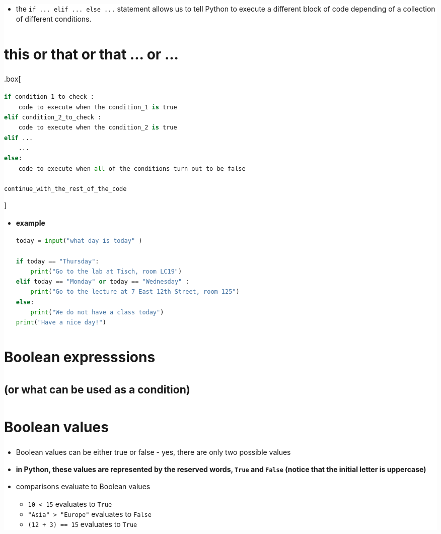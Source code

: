 - the `if ... elif ... else ...` statement allows us to tell Python to execute a different block of code depending of a collection of different conditions.


# this or that or that ... or ...
.box[
```python
if condition_1_to_check :
    code to execute when the condition_1 is true
elif condition_2_to_check :
    code to execute when the condition_2 is true
elif ...
    ...
else:
    code to execute when all of the conditions turn out to be false

continue_with_the_rest_of_the_code
```
]

- __example__
    ``` python
    today = input("what day is today" )

    if today == "Thursday":
        print("Go to the lab at Tisch, room LC19")
    elif today == "Monday" or today == "Wednesday" :
        print("Go to the lecture at 7 East 12th Street, room 125")
    else:
        print("We do not have a class today")
    print("Have a nice day!")

    ```



# Boolean expresssions
## (or what can be used as a condition)



# Boolean values

- Boolean values can be either true or false - yes, there are only two
possible values

- __in Python, these values are represented by the reserved words, `True`
 and `False` (notice that the initial letter is uppercase)__

- comparisons evaluate to Boolean values
    - `10 < 15` evaluates to `True`
    - `"Asia" > "Europe"` evaluates to  `False`
    - `(12 + 3) == 15` evaluates to `True`
